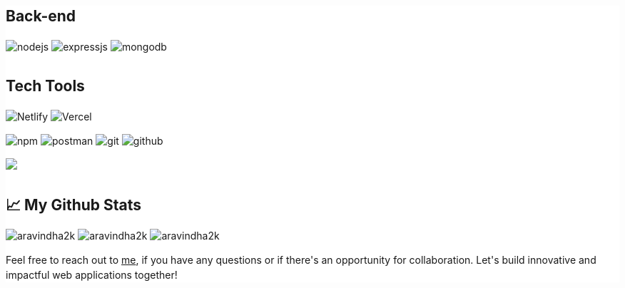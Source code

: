 </p>

<h2>Back-end</h2>
<p>
    <img src="https://img.shields.io/badge/Node.js-339933?style=for-the-badge&logo=nodedotjs&logoColor=white" alt="nodejs" />
    <img src="https://img.shields.io/badge/Express.js-000000?style=for-the-badge&logo=express&logoColor=white" alt="expressjs" />
    <img src="https://img.shields.io/badge/MongoDB-4EA94B?style=for-the-badge&logo=mongodb&logoColor=white" alt="mongodb" />
</p>

<h2>Tech Tools</h2>
<p>

![Netlify](https://img.shields.io/badge/netlify-%23000000.svg?style=for-the-badge&logo=netlify&logoColor=#00C7B7 "Netlify")
![Vercel](https://img.shields.io/badge/vercel-%23000000.svg?style=for-the-badge&logo=vercel&logoColor=white "Vercel")

<img src="https://img.shields.io/badge/npm-CB3837?style=for-the-badge&logo=npm&logoColor=white" alt="npm" /> <img src="https://img.shields.io/badge/Postman-FF6C37?style=for-the-badge&logo=Postman&logoColor=white" alt="postman" /> 
<img src="https://img.shields.io/badge/Git-f44d27?style=for-the-badge&logo=git&logoColor=white" alt="git" /> <img src="https://img.shields.io/badge/GitHub-100000?style=for-the-badge&logo=github&logoColor=white" alt="github" />

<img width="100%" src="https://www.animatedimages.org/data/media/562/animated-line-image-0124.gif">

## 📈 My Github Stats

<p>
<img src="https://github-readme-stats.vercel.app/api?username=aravindha2k&show_icons=true&theme=gotham&hide_border=false&border_radius=10&card_width=500" alt="aravindha2k" /> 
<img src="https://github-readme-streak-stats.herokuapp.com/?user=aravindha2k&theme=gotham&hide_border=false&border_radius=10&date_format=j%20M%5B%20Y%5D&mode=weekly&card_width=500" alt="aravindha2k" /> 
<img src="https://github-readme-stats.vercel.app/api/top-langs/?username=aravindha2k&show_icons=true&theme=gotham&hide_border=false&border_radius=10&height=500&card_width=500" alt="aravindha2k" /></p>

Feel free to reach out to [me](aravindhakshan33@gmail.com), if you have any questions or if there's an opportunity for collaboration. Let's build innovative and impactful web applications together!



